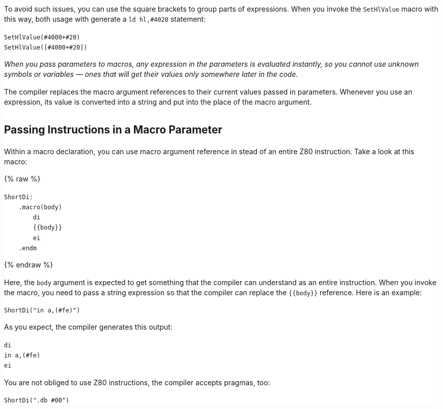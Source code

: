 To avoid such issues, you can use the square brackets to group parts of expressions. When you invoke the
`SetHlValue` macro with this way, both usage with generate a `ld hl,#4020` statement:

```
SetHlValue(#4000+#20)
SetHlValue([#4000+#20])
```

_When you pass parameters to macros, any expression in the parameters is evaluated instantly, so you cannot
use unknown symbols or variables &mdash; ones that will get their values only somewhere later in the code._

The compiler replaces the macro argument references to their current values passed in parameters. 
Whenever you use an expression, its value is converted into a string and put into the place of the 
macro argument.

## Passing Instructions in a Macro Parameter

Within a macro declaration, you can use macro argument reference in stead of an entire Z80 instruction.
Take a look at this macro:

{% raw %}
```
ShortDi:
    .macro(body)
        di
        {{body}}
        ei
    .endm
```
{% endraw %}


Here, the `body` argument is expected to get something that the compiler can understand as an entire
instruction. When you invoke the macro, you need to pass a string expression so that the compiler can
replace the `{{body}}` reference. Here is an example:

```
ShortDi("in a,(#fe)")
```

As you expect, the compiler generates this output:

```
di
in a,(#fe)
ei
```

You are not obliged to use Z80 instructions, the compiler accepts pragmas, too:

```
ShortDi(".db #00")
```
